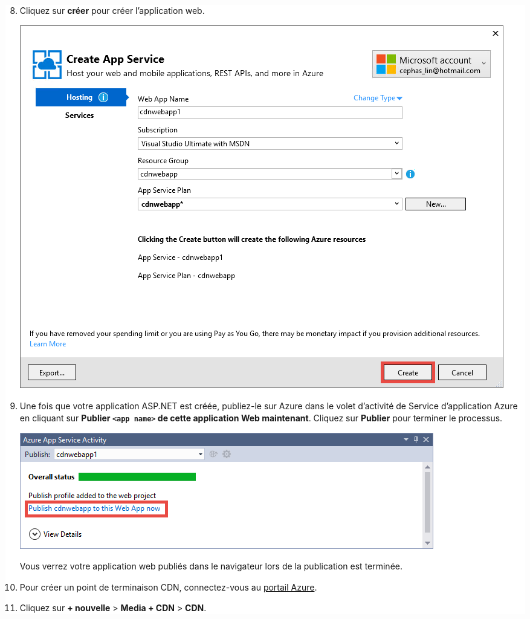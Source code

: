 8. Cliquez sur **créer** pour créer l’application web.

    ![](media/cdn-websites-with-cdn/5-create-website.png)

9. Une fois que votre application ASP.NET est créée, publiez-le sur Azure dans le volet d’activité de Service d’application Azure en cliquant sur **Publier `<app name>` de cette application Web maintenant**. Cliquez sur **Publier** pour terminer le processus.

    ![](media/cdn-websites-with-cdn/6-publish-website.png)

    Vous verrez votre application web publiés dans le navigateur lors de la publication est terminée. 

1. Pour créer un point de terminaison CDN, connectez-vous au [portail Azure](https://portal.azure.com). 
2. Cliquez sur **+ nouvelle** > **Media + CDN** > **CDN**.
